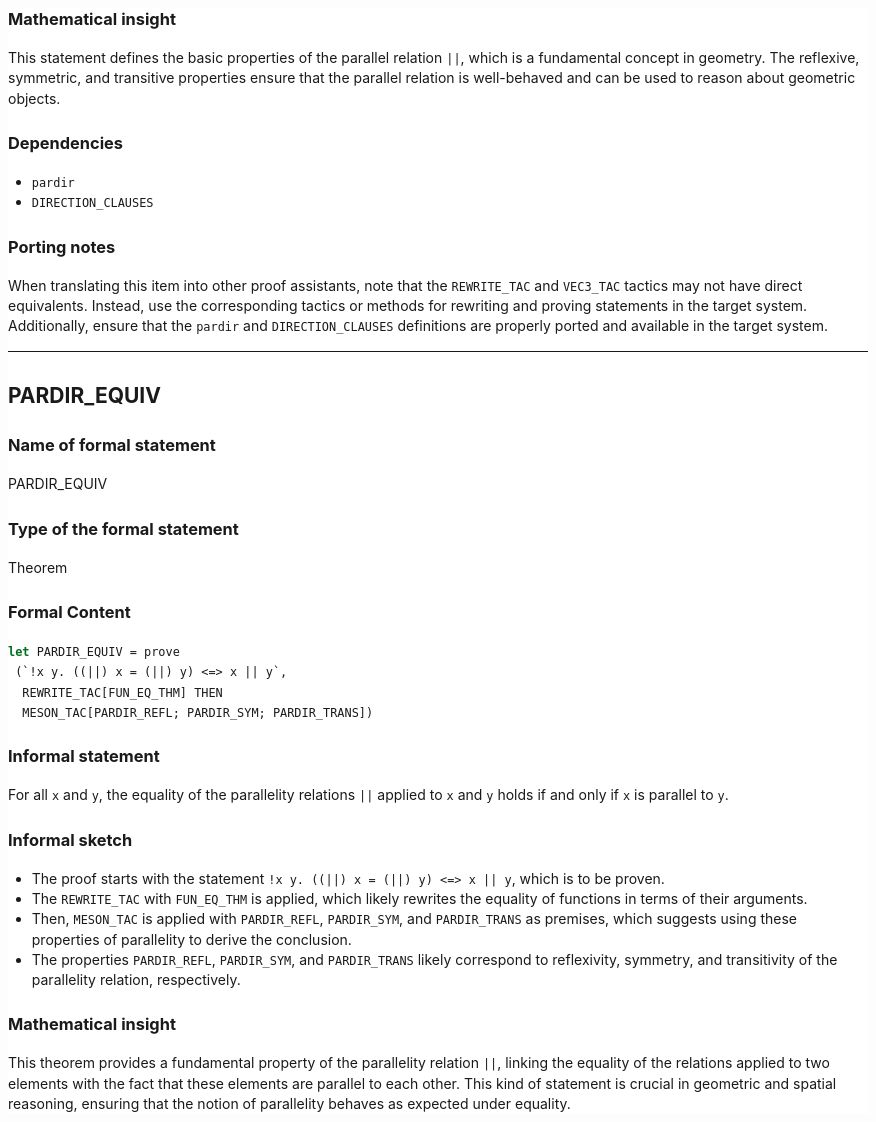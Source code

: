 ### Mathematical insight
This statement defines the basic properties of the parallel relation `||`, which is a fundamental concept in geometry. The reflexive, symmetric, and transitive properties ensure that the parallel relation is well-behaved and can be used to reason about geometric objects.

### Dependencies
* `pardir`
* `DIRECTION_CLAUSES`

### Porting notes
When translating this item into other proof assistants, note that the `REWRITE_TAC` and `VEC3_TAC` tactics may not have direct equivalents. Instead, use the corresponding tactics or methods for rewriting and proving statements in the target system. Additionally, ensure that the `pardir` and `DIRECTION_CLAUSES` definitions are properly ported and available in the target system.

---

## PARDIR_EQUIV

### Name of formal statement
PARDIR_EQUIV

### Type of the formal statement
Theorem

### Formal Content
```ocaml
let PARDIR_EQUIV = prove
 (`!x y. ((||) x = (||) y) <=> x || y`,
  REWRITE_TAC[FUN_EQ_THM] THEN
  MESON_TAC[PARDIR_REFL; PARDIR_SYM; PARDIR_TRANS])
```

### Informal statement
For all `x` and `y`, the equality of the parallelity relations `||` applied to `x` and `y` holds if and only if `x` is parallel to `y`.

### Informal sketch
* The proof starts with the statement `!x y. ((||) x = (||) y) <=> x || y`, which is to be proven.
* The `REWRITE_TAC` with `FUN_EQ_THM` is applied, which likely rewrites the equality of functions in terms of their arguments.
* Then, `MESON_TAC` is applied with `PARDIR_REFL`, `PARDIR_SYM`, and `PARDIR_TRANS` as premises, which suggests using these properties of parallelity to derive the conclusion.
* The properties `PARDIR_REFL`, `PARDIR_SYM`, and `PARDIR_TRANS` likely correspond to reflexivity, symmetry, and transitivity of the parallelity relation, respectively.

### Mathematical insight
This theorem provides a fundamental property of the parallelity relation `||`, linking the equality of the relations applied to two elements with the fact that these elements are parallel to each other. This kind of statement is crucial in geometric and spatial reasoning, ensuring that the notion of parallelity behaves as expected under equality.
